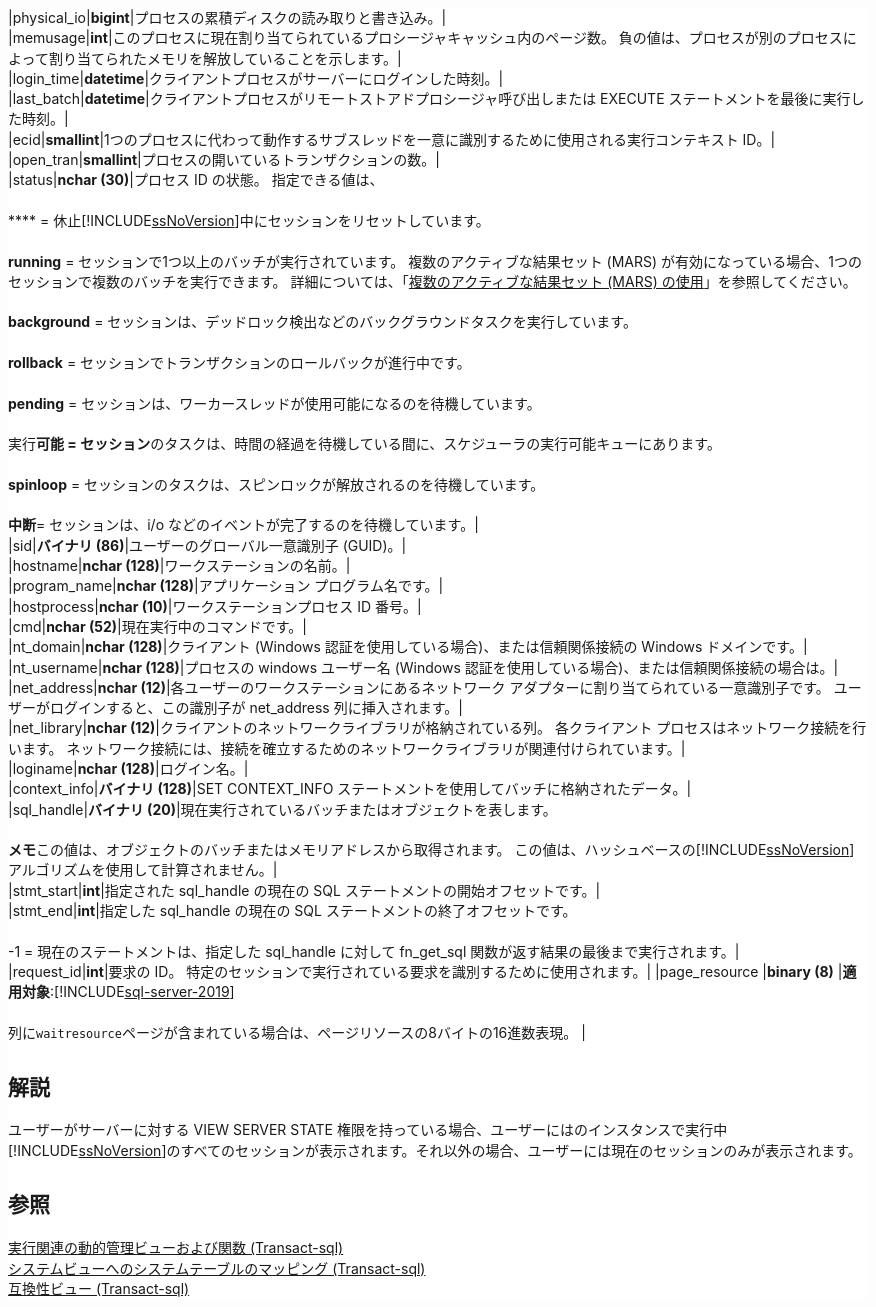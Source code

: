 |physical_io|**bigint**|プロセスの累積ディスクの読み取りと書き込み。|  
|memusage|**int**|このプロセスに現在割り当てられているプロシージャキャッシュ内のページ数。 負の値は、プロセスが別のプロセスによって割り当てられたメモリを解放していることを示します。|  
|login_time|**datetime**|クライアントプロセスがサーバーにログインした時刻。|  
|last_batch|**datetime**|クライアントプロセスがリモートストアドプロシージャ呼び出しまたは EXECUTE ステートメントを最後に実行した時刻。|  
|ecid|**smallint**|1つのプロセスに代わって動作するサブスレッドを一意に識別するために使用される実行コンテキスト ID。|  
|open_tran|**smallint**|プロセスの開いているトランザクションの数。|  
|status|**nchar (30)**|プロセス ID の状態。 指定できる値は、<br /><br /> **** = 休止[!INCLUDE[ssNoVersion](../../includes/ssnoversion-md.md)]中にセッションをリセットしています。<br /><br /> **running** = セッションで1つ以上のバッチが実行されています。 複数のアクティブな結果セット (MARS) が有効になっている場合、1つのセッションで複数のバッチを実行できます。 詳細については、「[複数のアクティブな結果セット &#40;MARS&#41; の使用](../../relational-databases/native-client/features/using-multiple-active-result-sets-mars.md)」を参照してください。<br /><br /> **background** = セッションは、デッドロック検出などのバックグラウンドタスクを実行しています。<br /><br /> **rollback** = セッションでトランザクションのロールバックが進行中です。<br /><br /> **pending** = セッションは、ワーカースレッドが使用可能になるのを待機しています。<br /><br /> 実行**可能 = セッション**のタスクは、時間の経過を待機している間に、スケジューラの実行可能キューにあります。<br /><br /> **spinloop** = セッションのタスクは、スピンロックが解放されるのを待機しています。<br /><br /> **中断**= セッションは、i/o などのイベントが完了するのを待機しています。|  
|sid|**バイナリ (86)**|ユーザーのグローバル一意識別子 (GUID)。|  
|hostname|**nchar (128)**|ワークステーションの名前。|  
|program_name|**nchar (128)**|アプリケーション プログラム名です。|  
|hostprocess|**nchar (10)**|ワークステーションプロセス ID 番号。|  
|cmd|**nchar (52)**|現在実行中のコマンドです。|  
|nt_domain|**nchar (128)**|クライアント (Windows 認証を使用している場合)、または信頼関係接続の  Windows ドメインです。|  
|nt_username|**nchar (128)**|プロセスの windows ユーザー名 (Windows 認証を使用している場合)、または信頼関係接続の場合は。|  
|net_address|**nchar (12)**|各ユーザーのワークステーションにあるネットワーク アダプターに割り当てられている一意識別子です。 ユーザーがログインすると、この識別子が net_address 列に挿入されます。|  
|net_library|**nchar (12)**|クライアントのネットワークライブラリが格納されている列。 各クライアント プロセスはネットワーク接続を行います。 ネットワーク接続には、接続を確立するためのネットワークライブラリが関連付けられています。|  
|loginame|**nchar (128)**|ログイン名。|  
|context_info|**バイナリ (128)**|SET CONTEXT_INFO ステートメントを使用してバッチに格納されたデータ。|  
|sql_handle|**バイナリ (20)**|現在実行されているバッチまたはオブジェクトを表します。<br /><br /> **メモ**この値は、オブジェクトのバッチまたはメモリアドレスから取得されます。 この値は、ハッシュベースの[!INCLUDE[ssNoVersion](../../includes/ssnoversion-md.md)]アルゴリズムを使用して計算されません。|  
|stmt_start|**int**|指定された sql_handle の現在の SQL ステートメントの開始オフセットです。|  
|stmt_end|**int**|指定した sql_handle の現在の SQL ステートメントの終了オフセットです。<br /><br /> -1 = 現在のステートメントは、指定した sql_handle に対して fn_get_sql 関数が返す結果の最後まで実行されます。|  
|request_id|**int**|要求の ID。 特定のセッションで実行されている要求を識別するために使用されます。|
|page_resource |**binary (8)** |**適用対象**:[!INCLUDE[sql-server-2019](../../includes/sssqlv15-md.md)] <br /><br /> 列に`waitresource`ページが含まれている場合は、ページリソースの8バイトの16進数表現。 |  
  
## <a name="remarks"></a>解説  
 ユーザーがサーバーに対する VIEW SERVER STATE 権限を持っている場合、ユーザーにはのインスタンスで実行中[!INCLUDE[ssNoVersion](../../includes/ssnoversion-md.md)]のすべてのセッションが表示されます。それ以外の場合、ユーザーには現在のセッションのみが表示されます。  
  
## <a name="see-also"></a>参照  
 [実行関連の動的管理ビューおよび関数 &#40;Transact-sql&#41;](../../relational-databases/system-dynamic-management-views/execution-related-dynamic-management-views-and-functions-transact-sql.md)   
 [システムビューへのシステムテーブルのマッピング &#40;Transact-sql&#41;](../../relational-databases/system-tables/mapping-system-tables-to-system-views-transact-sql.md)   
 [互換性ビュー &#40;Transact-sql&#41;](~/relational-databases/system-compatibility-views/system-compatibility-views-transact-sql.md)  
  
  

